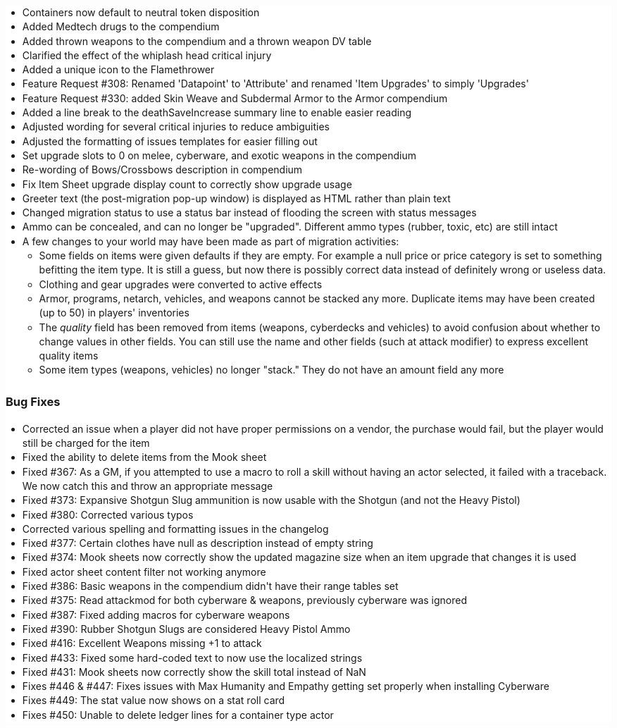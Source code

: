 - Containers now default to neutral token disposition
- Added Medtech drugs to the compendium
- Added thrown weapons to the compendium and a thrown weapon DV table
- Clarified the effect of the whiplash head critical injury
- Added a unique icon to the Flamethrower
- Feature Request #308: Renamed 'Datapoint' to 'Attribute' and renamed 'Item Upgrades' to simply 'Upgrades'
- Feature Request #330: added Skin Weave and Subdermal Armor to the Armor compendium
- Added a line break to the deathSaveIncrease summary line to enable easier reading
- Adjusted wording for several critical injuries to reduce ambiguities
- Adjusted the formatting of issues templates for easier filling out
- Set upgrade slots to 0 on melee, cyberware, and exotic weapons in the compendium
- Re-wording of Bows/Crossbows description in compendium
- Fix Item Sheet upgrade display count to correctly show upgrade usage
- Greeter text (the post-migration pop-up window) is displayed as HTML rather than plain text
- Changed migration status to use a status bar instead of flooding the screen with status messages
- Ammo can be concealed, and can no longer be "upgraded". Different ammo types (rubber, toxic, etc) are still intact
- A few changes to your world may have been made as part of migration activities:
  - Some fields on items were given defaults if they are empty. For example a null price or price category is set to something befitting the item type. It is still a guess, but now there is possibly correct data instead of definitely wrong or useless data.
  - Clothing and gear upgrades were converted to active effects
  - Armor, programs, netarch, vehicles, and weapons cannot be stacked any more. Duplicate items may have been created (up to 50) in players' inventories
  - The _quality_ field has been removed from items (weapons, cyberdecks and vehicles) to avoid confusion about whether to change values in other fields. You can still use the name and other fields (such at attack modifier) to express excellent quality items
  - Some item types (weapons, vehicles) no longer "stack." They do not have an amount field any more

### Bug Fixes

- Corrected an issue when a player did not have proper permissions on a vendor, the purchase would fail, but the player would still be charged for the item
- Fixed the ability to delete items from the Mook sheet
- Fixed #367: As a GM, if you attempted to use a macro to roll a skill without having an actor selected, it failed with a traceback. We now catch this and throw an appropriate message
- Fixed #373: Expansive Shotgun Slug ammunition is now usable with the Shotgun (and not the Heavy Pistol)
- Fixed #380: Corrected various typos
- Corrected various spelling and formatting issues in the changelog
- Fixed #377: Certain clothes have null as description instead of empty string
- Fixed #374: Mook sheets now correctly show the updated magazine size when an item upgrade that changes it is used
- Fixed actor sheet content filter not working anymore
- Fixed #386: Basic weapons in the compendium didn't have their range tables set
- Fixed #375: Read attackmod for both cyberware & weapons, previously cyberware was ignored
- Fixed #387: Fixed adding macros for cyberware weapons
- Fixed #390: Rubber Shotgun Slugs are considered Heavy Pistol Ammo
- Fixed #416: Excellent Weapons missing +1 to attack
- Fixed #433: Fixed some hard-coded text to now use the localized strings
- Fixed #431: Mook sheets now correctly show the skill total instead of NaN
- Fixes #446 & #447: Fixes issues with Max Humanity and Empathy getting set properly when installing Cyberware
- Fixes #449: The stat value now shows on a stat roll card
- Fixes #450: Unable to delete ledger lines for a container type actor
